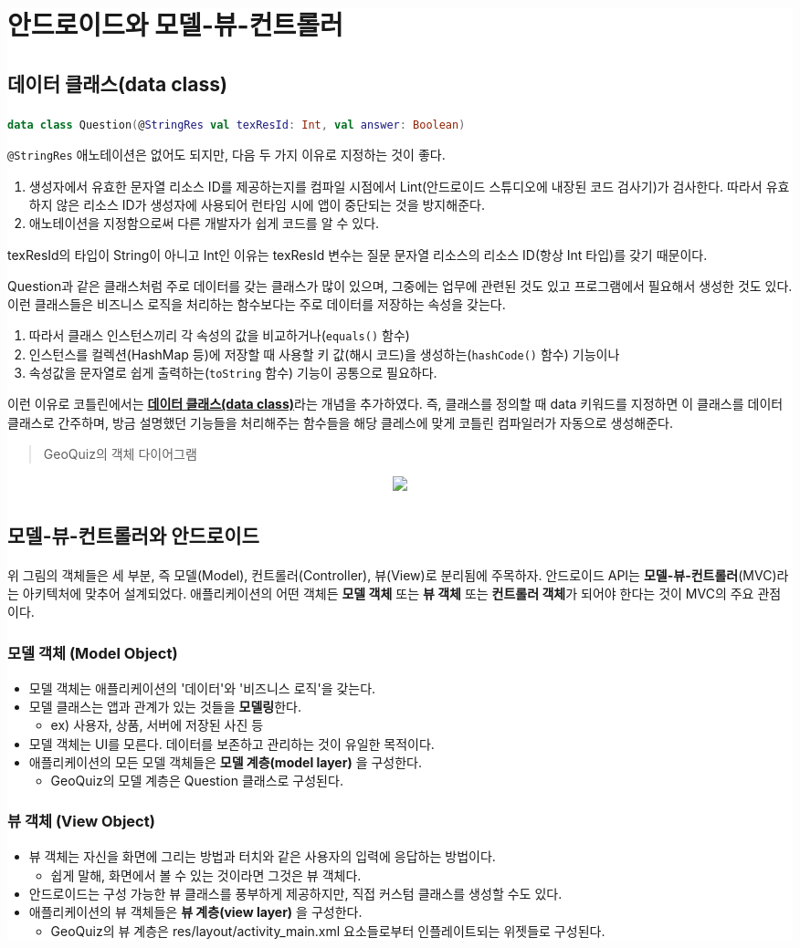 # 안드로이드와 모델-뷰-컨트롤러

## 데이터 클래스(data class)

```kotlin
data class Question(@StringRes val texResId: Int, val answer: Boolean)
```

`@StringRes` 애노테이션은 없어도 되지만, 다음 두 가지 이유로 지정하는 것이 좋다.

1. 생성자에서 유효한 문자열 리소스 ID를 제공하는지를 컴파일 시점에서 Lint(안드로이드 스튜디오에 내장된 코드 검사기)가 검사한다. 따라서 유효하지 않은 리소스 ID가 생성자에 사용되어 런타임 시에 앱이 중단되는 것을 방지해준다.
2. 애노테이션을 지정함으로써 다른 개발자가 쉽게 코드를 알 수 있다.

texResId의 타입이 String이 아니고 Int인 이유는 texResId 변수는 질문 문자열 리소스의 리소스 ID(항상 Int 타입)를 갖기 때문이다.

Question과 같은 클래스처럼 주로 데이터를 갖는 클래스가 많이 있으며, 그중에는 업무에 관련된 것도 있고 프로그램에서 필요해서 생성한 것도 있다. 이런 클래스들은 비즈니스 로직을 처리하는 함수보다는 주로 데이터를 저장하는 속성을 갖는다. 

1. 따라서 클래스 인스턴스끼리 각 속성의 값을 비교하거나(`equals()` 함수)
2. 인스턴스를 컬렉션(HashMap 등)에 저장할 때 사용할 키 값(해시 코드)을 생성하는(`hashCode()` 함수) 기능이나
3. 속성값을 문자열로 쉽게 출력하는(`toString` 함수) 기능이 공통으로 필요하다.

이런 이유로 코틀린에서는 [**데이터 클래스(data class)**](https://github.com/june0122/TIL/blob/master/KOTLIN/LAB/Data%20Classes.md)라는 개념을 추가하였다. 즉, 클래스를 정의할 때 data 키워드를 지정하면 이 클래스를 데이터 클래스로 간주하며, 방금 설명했던 기능들을 처리해주는 함수들을 해당 클레스에 맞게 코틀린 컴파일러가 자동으로 생성해준다.

> GeoQuiz의 객체 다이어그램

<p align = 'center'>
<img width = '600' src = 'https://user-images.githubusercontent.com/39554623/117186172-8989fc80-ae15-11eb-860b-fcb4c8d573e2.jpeg'>
</p>

## 모델-뷰-컨트롤러와 안드로이드

위 그림의 객체들은 세 부분, 즉 모델(Model), 컨트롤러(Controller), 뷰(View)로 분리됨에 주목하자. 안드로이드 API는 **모델-뷰-컨트롤러**(MVC)라는 아키텍처에 맞추어 설계되었다. 애플리케이션의 어떤 객체든 **모델 객체** 또는 **뷰 객체** 또는 **컨트롤러 객체**가 되어야 한다는 것이 MVC의 주요 관점이다.

### 모델 객체 (Model Object)

- 모델 객체는 애플리케이션의 '데이터'와 '비즈니스 로직'을 갖는다.
- 모델 클래스는 앱과 관계가 있는 것들을 **모델링**한다.
  - ex) 사용자, 상품, 서버에 저장된 사진 등
- 모델 객체는 UI를 모른다. 데이터를 보존하고 관리하는 것이 유일한 목적이다.
- 애플리케이션의 모든 모델 객체들은 **모델 계층(model layer)** 을 구성한다.
  - GeoQuiz의 모델 계층은 Question 클래스로 구성된다.

### 뷰 객체 (View Object)

- 뷰 객체는 자신을 화면에 그리는 방법과 터치와 같은 사용자의 입력에 응답하는 방법이다.
  - 쉽게 말해, 화면에서 볼 수 있는 것이라면 그것은 뷰 객체다.
- 안드로이드는 구성 가능한 뷰 클래스를 풍부하게 제공하지만, 직접 커스텀 클래스를 생성할 수도 있다.
- 애플리케이션의 뷰 객체들은 **뷰 계층(view layer)** 을 구성한다.
  - GeoQuiz의 뷰 계층은 res/layout/activity_main.xml 요소들로부터 인플레이트되는 위젯들로 구성된다.
